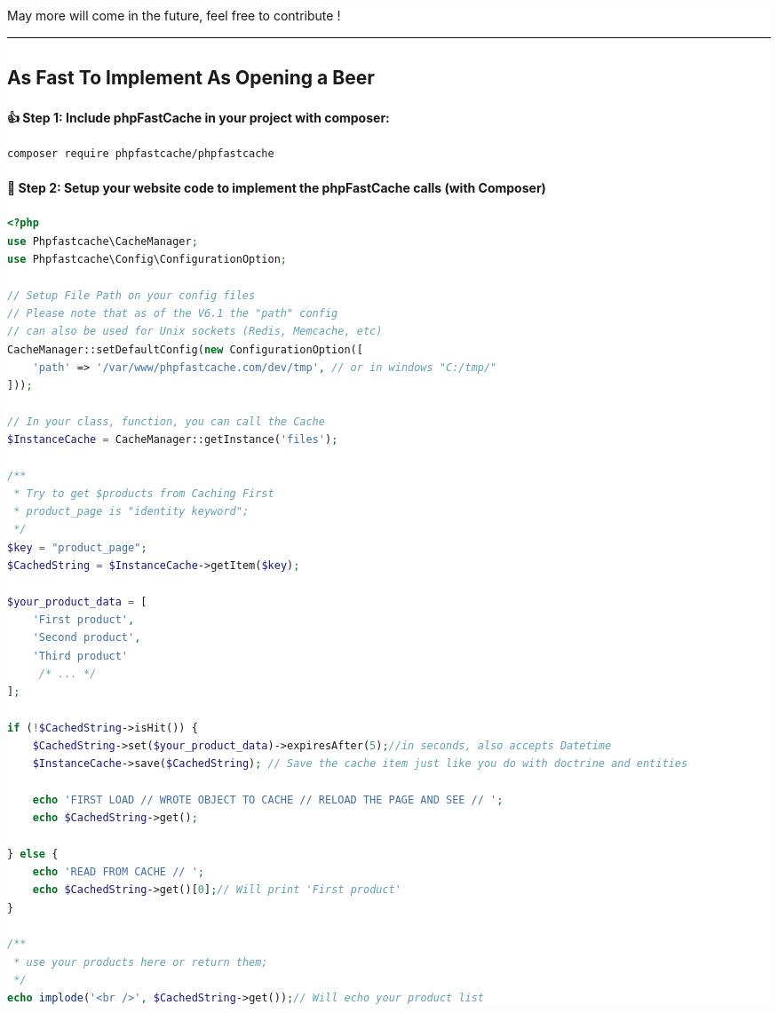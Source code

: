 May more will come in the future, feel free to contribute !

---------------------------
As Fast To Implement As Opening a Beer
---------------------------


#### :thumbsup: Step 1: Include phpFastCache in your project with composer:


```bash
composer require phpfastcache/phpfastcache
```

#### :construction: Step 2: Setup your website code to implement the phpFastCache calls (with Composer)
```php
<?php
use Phpfastcache\CacheManager;
use Phpfastcache\Config\ConfigurationOption;

// Setup File Path on your config files
// Please note that as of the V6.1 the "path" config 
// can also be used for Unix sockets (Redis, Memcache, etc)
CacheManager::setDefaultConfig(new ConfigurationOption([
    'path' => '/var/www/phpfastcache.com/dev/tmp', // or in windows "C:/tmp/"
]));

// In your class, function, you can call the Cache
$InstanceCache = CacheManager::getInstance('files');

/**
 * Try to get $products from Caching First
 * product_page is "identity keyword";
 */
$key = "product_page";
$CachedString = $InstanceCache->getItem($key);

$your_product_data = [
    'First product',
    'Second product',
    'Third product'
     /* ... */
];

if (!$CachedString->isHit()) {
    $CachedString->set($your_product_data)->expiresAfter(5);//in seconds, also accepts Datetime
	$InstanceCache->save($CachedString); // Save the cache item just like you do with doctrine and entities

    echo 'FIRST LOAD // WROTE OBJECT TO CACHE // RELOAD THE PAGE AND SEE // ';
    echo $CachedString->get();

} else {
    echo 'READ FROM CACHE // ';
    echo $CachedString->get()[0];// Will print 'First product'
}

/**
 * use your products here or return them;
 */
echo implode('<br />', $CachedString->get());// Will echo your product list

```
